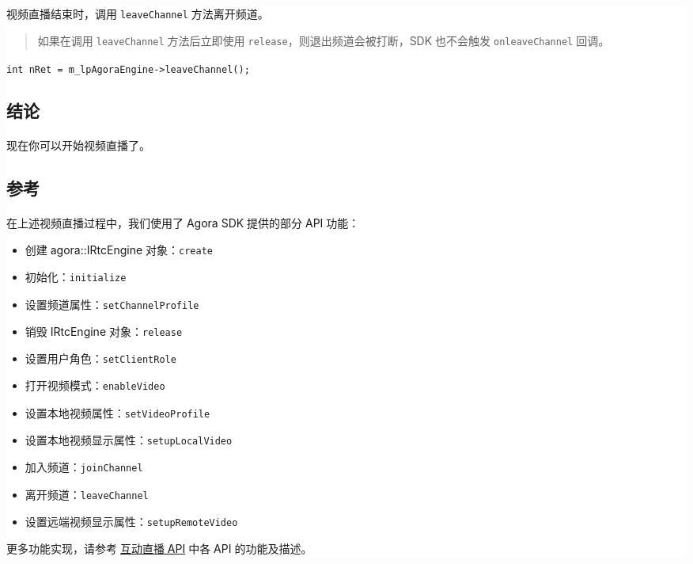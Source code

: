 视频直播结束时，调用 <code>leaveChannel</code> 方法离开频道。

> 如果在调用 <code>leaveChannel</code> 方法后立即使用 <code>release</code>，则退出频道会被打断，SDK 也不会触发 <code>onleaveChannel</code> 回调。

```
int nRet = m_lpAgoraEngine->leaveChannel();
```

## 结论

现在你可以开始视频直播了。

## 参考

在上述视频直播过程中，我们使用了 Agora SDK 提供的部分 API 功能：

-   创建 agora::IRtcEngine 对象：<code>create</code>

-   初始化：<code>initialize</code>

-   设置频道属性：<code>setChannelProfile</code>

-   销毁 IRtcEngine 对象：<code>release</code>

-   设置用户角色：<code>setClientRole</code>

-   打开视频模式：<code>enableVideo</code>

-   设置本地视频属性：<code>setVideoProfile</code>

-   设置本地视频显示属性：<code>setupLocalVideo</code>

-   加入频道：<code>joinChannel</code>

-   离开频道：<code>leaveChannel</code>

-   设置远端视频显示属性：<code>setupRemoteVideo</code>


更多功能实现，请参考 [互动直播 API](https://docs.agora.io/cn/Interactive%20Broadcast/API%20Reference/cpp/index.html) 中各 API 的功能及描述。



